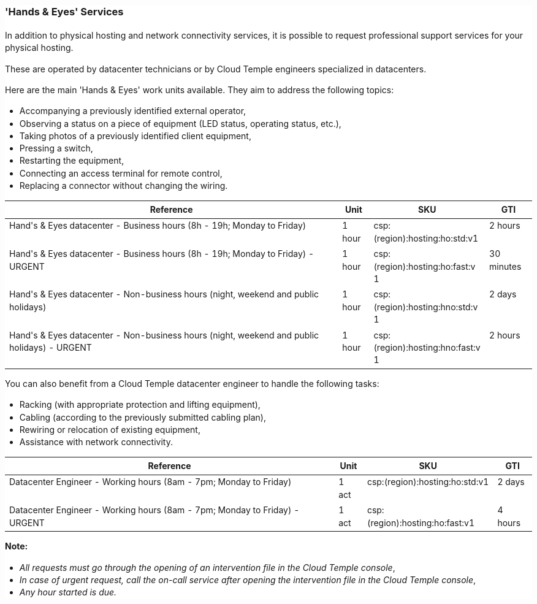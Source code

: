 ### 'Hands & Eyes' Services
In addition to physical hosting and network connectivity services, it is possible to request professional support services for your physical hosting.

These are operated by datacenter technicians or by Cloud Temple engineers specialized in datacenters.

Here are the main 'Hands & Eyes' work units available. They aim to address the following topics:

- Accompanying a previously identified external operator,
- Observing a status on a piece of equipment (LED status, operating status, etc.),
- Taking photos of a previously identified client equipment,
- Pressing a switch,
- Restarting the equipment,
- Connecting an access terminal for remote control,
- Replacing a connector without changing the wiring.

| Reference                                                                               | Unit    | SKU                              | GTI        |
| --------------------------------------------------------------------------------------- | ------- | -------------------------------- | ---------- |
| Hand's & Eyes datacenter - Business hours (8h - 19h; Monday to Friday)                 | 1 hour  | csp:(region):hosting:ho:std:v1   | 2 hours   |
| Hand's & Eyes datacenter - Business hours (8h - 19h; Monday to Friday) - URGENT        | 1 hour  | csp:(region):hosting:ho:fast:v1  | 30 minutes |
| Hand's & Eyes datacenter - Non-business hours (night, weekend and public holidays)      | 1 hour  | csp:(region):hosting:hno:std:v1  | 2 days    |
| Hand's & Eyes datacenter - Non-business hours (night, weekend and public holidays) - URGENT | 1 hour | csp:(region):hosting:hno:fast:v1 | 2 hours   |

You can also benefit from a Cloud Temple datacenter engineer to handle the following tasks:

- Racking (with appropriate protection and lifting equipment),
- Cabling (according to the previously submitted cabling plan),
- Rewiring or relocation of existing equipment,
- Assistance with network connectivity.

| Reference                                                                    | Unit   | SKU                             | GTI      |
| ---------------------------------------------------------------------------- | ------ | ------------------------------- | -------- |
| Datacenter Engineer - Working hours (8am - 7pm; Monday to Friday)            | 1 act  | csp:(region):hosting:ho:std:v1  | 2 days   |
| Datacenter Engineer - Working hours (8am - 7pm; Monday to Friday) - URGENT   | 1 act  | csp:(region):hosting:ho:fast:v1 | 4 hours  |

__Note:__

- *All requests must go through the opening of an intervention file in the Cloud Temple console*,
- *In case of urgent request, call the on-call service after opening the intervention file in the Cloud Temple console*,
- *Any hour started is due.*